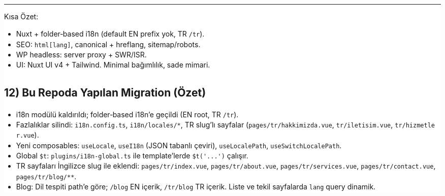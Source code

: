 
---

Kısa Özet:

- Nuxt + folder‑based i18n (default EN prefix yok, TR `/tr`).
- SEO: `html[lang]`, canonical + hreflang, sitemap/robots.
- WP headless: server proxy + SWR/ISR.
- UI: Nuxt UI v4 + Tailwind. Minimal bağımlılık, sade mimari.

## 12) Bu Repoda Yapılan Migration (Özet)
- i18n modülü kaldırıldı; folder‑based i18n’e geçildi (EN root, TR `/tr`).
- Fazlalıklar silindi: `i18n.config.ts`, `i18n/locales/*`, TR slug’lı sayfalar (`pages/tr/hakkimizda.vue`, `tr/iletisim.vue`, `tr/hizmetler.vue`).
- Yeni composables: `useLocale`, `useI18n` (JSON tabanlı çeviri), `useLocalePath`, `useSwitchLocalePath`.
- Global `$t`: `plugins/i18n-global.ts` ile template’lerde `$t('...')` çalışır.
- TR sayfaları İngilizce slug ile eklendi: `pages/tr/index.vue`, `pages/tr/about.vue`, `pages/tr/services.vue`, `pages/tr/contact.vue`, `pages/tr/blog/**`.
- Blog: Dil tespiti path’e göre; `/blog` EN içerik, `/tr/blog` TR içerik. Liste ve tekil sayfalarda `lang` query dinamik.

